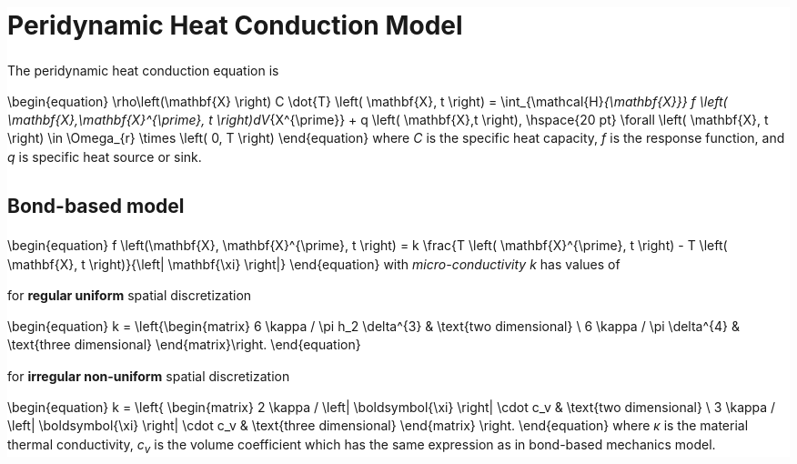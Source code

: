 # Peridynamic Heat Conduction Model

The peridynamic heat conduction equation is

\begin{equation}
  \rho\left(\mathbf{X} \right) C \dot{T} \left( \mathbf{X}, t \right) = \int_{\mathcal{H}_{\mathbf{X}}} f \left( \mathbf{X},\mathbf{X}^{\prime}, t \right)dV_{X^{\prime}} + q \left( \mathbf{X},t \right), \hspace{20 pt} \forall \left( \mathbf{X}, t \right) \in \Omega_{r} \times \left( 0, T \right)
\end{equation}
where $C$ is the specific heat capacity, $f$ is the response function, and $q$ is specific heat source or sink.

## Bond-based model

\begin{equation}
  f \left(\mathbf{X}, \mathbf{X}^{\prime}, t \right) = k \frac{T \left( \mathbf{X}^{\prime}, t \right) - T \left( \mathbf{X}, t \right)}{\left| \mathbf{\xi} \right|}
\end{equation}
with $\textit{micro-conductivity}$ $k$ has values of

for $\textbf{regular uniform}$ spatial discretization

\begin{equation}
  k = \left\{\begin{matrix}
    6 \kappa / \pi h_2 \delta^{3} & \text{two dimensional} \\
    6 \kappa / \pi \delta^{4} & \text{three dimensional}
  \end{matrix}\right.
\end{equation}

for $\textbf{irregular non-uniform}$ spatial discretization

\begin{equation}
  k = \left\{ \begin{matrix}
    2 \kappa / \left| \boldsymbol{\xi} \right| \cdot c_v & \text{two dimensional} \\
    3 \kappa / \left| \boldsymbol{\xi} \right| \cdot c_v & \text{three dimensional}
  \end{matrix} \right.
\end{equation}
where $\kappa$ is the material thermal conductivity, $c_v$ is the volume coefficient which has the same expression as in bond-based mechanics model.
